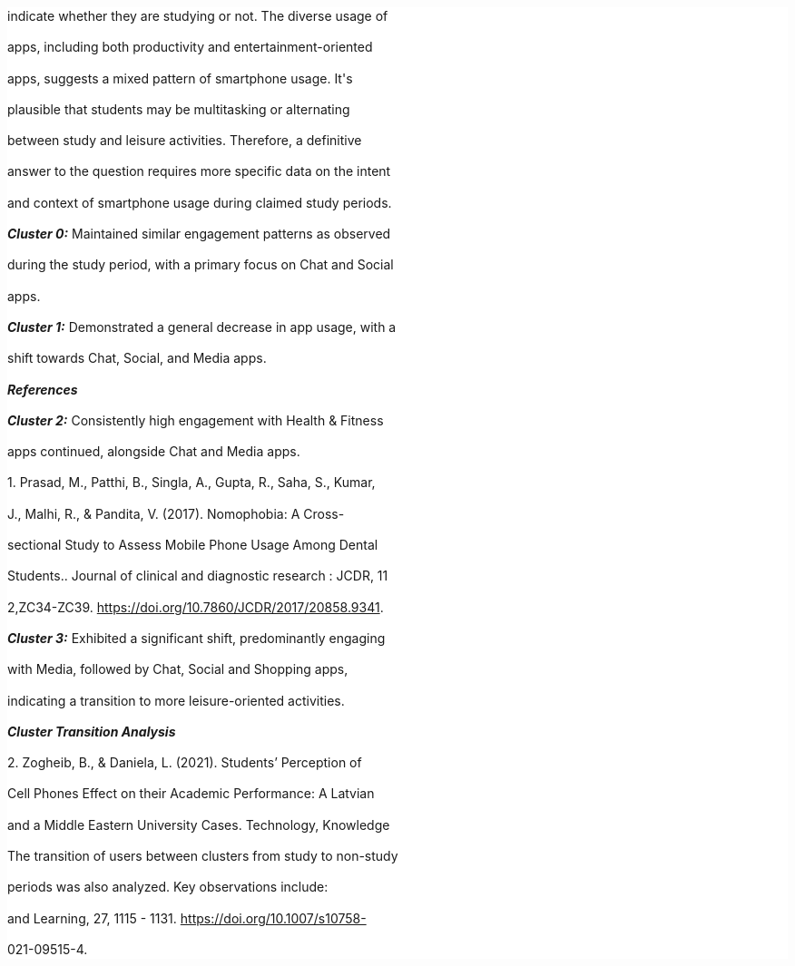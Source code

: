 indicate whether they are studying or not. The diverse usage of

apps, including both productivity and entertainment-oriented

apps, suggests a mixed pattern of smartphone usage. It's

plausible that students may be multitasking or alternating

between study and leisure activities. Therefore, a definitive

answer to the question requires more specific data on the intent

and context of smartphone usage during claimed study periods.

***Cluster 0:*** Maintained similar engagement patterns as observed

during the study period, with a primary focus on Chat and Social

apps.

***Cluster 1:*** Demonstrated a general decrease in app usage, with a

shift towards Chat, Social, and Media apps.

***References***

***Cluster 2:*** Consistently high engagement with Health & Fitness

apps continued, alongside Chat and Media apps.

1\. Prasad, M., Patthi, B., Singla, A., Gupta, R., Saha, S., Kumar,

J., Malhi, R., & Pandita, V. (2017). Nomophobia: A Cross-

sectional Study to Assess Mobile Phone Usage Among Dental

Students.. Journal of clinical and diagnostic research : JCDR, 11

2,ZC34-ZC39. https://doi.org/10.7860/JCDR/2017/20858.9341.

***Cluster 3:*** Exhibited a significant shift, predominantly engaging

with Media, followed by Chat, Social and Shopping apps,

indicating a transition to more leisure-oriented activities.

***Cluster Transition Analysis***

2\. Zogheib, B., & Daniela, L. (2021). Students’ Perception of

Cell Phones Effect on their Academic Performance: A Latvian

and a Middle Eastern University Cases. Technology, Knowledge

The transition of users between clusters from study to non-study

periods was also analyzed. Key observations include:



<a name="br4"></a> 

and Learning, 27, 1115 - 1131. https://doi.org/10.1007/s10758-

021-09515-4.
